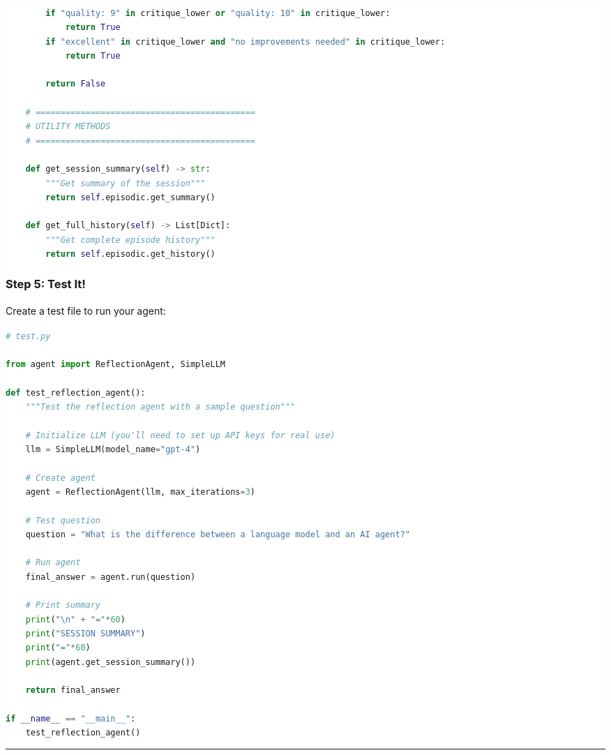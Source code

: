 ```python
        if "quality: 9" in critique_lower or "quality: 10" in critique_lower:
            return True
        if "excellent" in critique_lower and "no improvements needed" in critique_lower:
            return True
        
        return False
    
    # ============================================
    # UTILITY METHODS
    # ============================================
    
    def get_session_summary(self) -> str:
        """Get summary of the session"""
        return self.episodic.get_summary()
    
    def get_full_history(self) -> List[Dict]:
        """Get complete episode history"""
        return self.episodic.get_history()
```

### Step 5: Test It!

Create a test file to run your agent:

```python
# test.py

from agent import ReflectionAgent, SimpleLLM

def test_reflection_agent():
    """Test the reflection agent with a sample question"""
    
    # Initialize LLM (you'll need to set up API keys for real use)
    llm = SimpleLLM(model_name="gpt-4")
    
    # Create agent
    agent = ReflectionAgent(llm, max_iterations=3)
    
    # Test question
    question = "What is the difference between a language model and an AI agent?"
    
    # Run agent
    final_answer = agent.run(question)
    
    # Print summary
    print("\n" + "="*60)
    print("SESSION SUMMARY")
    print("="*60)
    print(agent.get_session_summary())
    
    return final_answer

if __name__ == "__main__":
    test_reflection_agent()
```

---